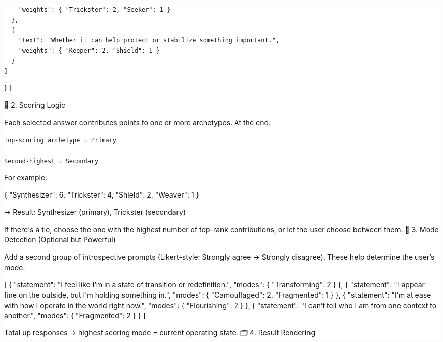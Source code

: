         "weights": { "Trickster": 2, "Seeker": 1 }
      },
      {
        "text": "Whether it can help protect or stabilize something important.",
        "weights": { "Keeper": 2, "Shield": 1 }
      }
    ]
  }
]

🧠 2. Scoring Logic

Each selected answer contributes points to one or more archetypes. At the end:

    Top-scoring archetype = Primary

    Second-highest = Secondary

For example:

{
  "Synthesizer": 6,
  "Trickster": 4,
  "Shield": 2,
  "Weaver": 1
}

→ Result: Synthesizer (primary), Trickster (secondary)

If there's a tie, choose the one with the highest number of top-rank contributions, or let the user choose between them.
🔄 3. Mode Detection (Optional but Powerful)

Add a second group of introspective prompts (Likert-style: Strongly agree → Strongly disagree). These help determine the user’s mode.

[
  {
    "statement": "I feel like I’m in a state of transition or redefinition.",
    "modes": { "Transforming": 2 }
  },
  {
    "statement": "I appear fine on the outside, but I’m holding something in.",
    "modes": { "Camouflaged": 2, "Fragmented": 1 }
  },
  {
    "statement": "I’m at ease with how I operate in the world right now.",
    "modes": { "Flourishing": 2 }
  },
  {
    "statement": "I can’t tell who I am from one context to another.",
    "modes": { "Fragmented": 2 }
  }
]

Total up responses → highest scoring mode = current operating state.
🗂️ 4. Result Rendering
